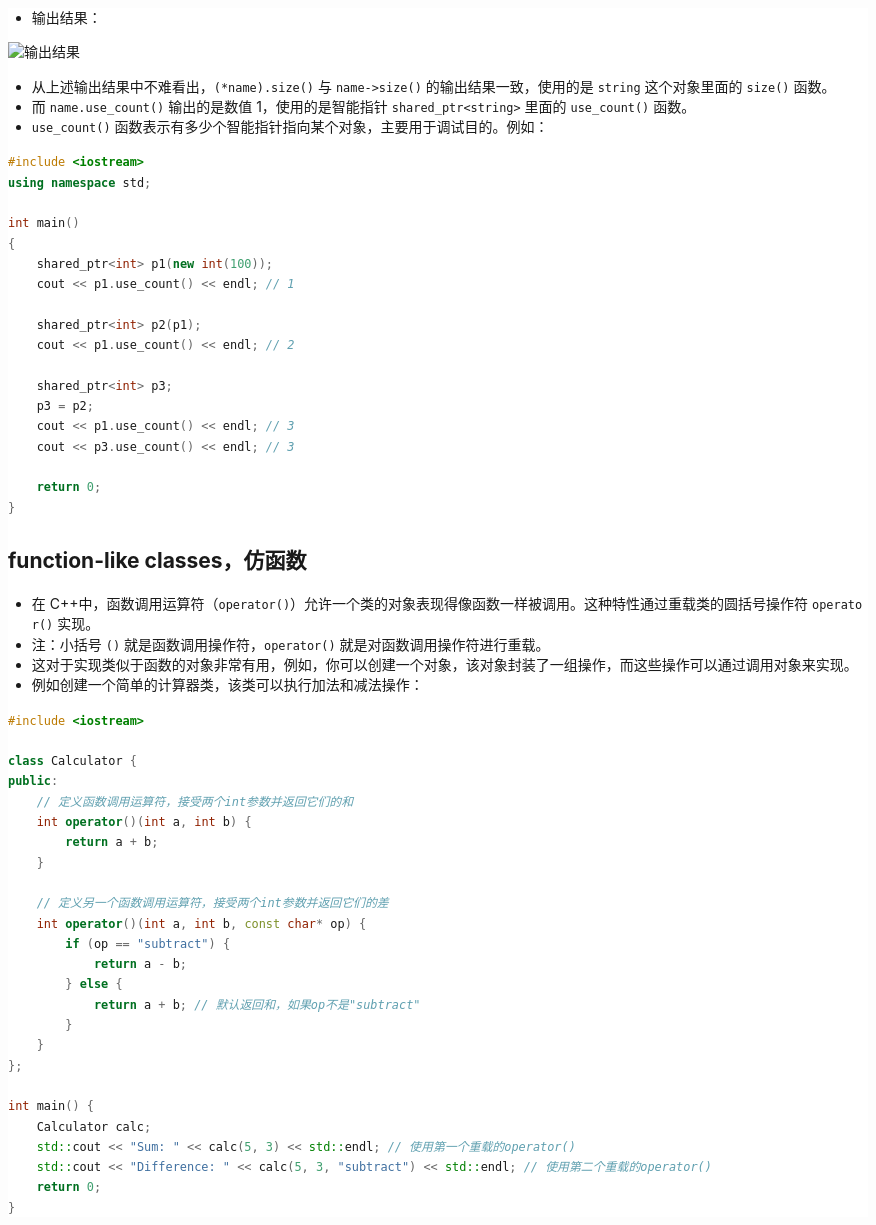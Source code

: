 + 输出结果：

![输出结果](https://yugin-blog-1313489805.cos.ap-guangzhou.myqcloud.com/20250301212429.png)

+ 从上述输出结果中不难看出，`(*name).size()` 与 `name->size()` 的输出结果一致，使用的是 `string` 这个对象里面的 `size()` 函数。
+ 而 `name.use_count()` 输出的是数值 1，使用的是智能指针 `shared_ptr<string>` 里面的 `use_count()` 函数。
+ `use_count()` 函数表示有多少个智能指针指向某个对象，主要用于调试目的。例如：

```cpp
#include <iostream>
using namespace std;

int main()
{
	shared_ptr<int> p1(new int(100));
	cout << p1.use_count() << endl; // 1
	
	shared_ptr<int> p2(p1);
	cout << p1.use_count() << endl; // 2
	
	shared_ptr<int> p3;
	p3 = p2;
	cout << p1.use_count() << endl; // 3
	cout << p3.use_count() << endl; // 3
	
	return 0;
}
```

## function-like classes，仿函数
+ 在 C++中，函数调用运算符（`operator()`）允许一个类的对象表现得像函数一样被调用。这种特性通过重载类的圆括号操作符 `operator()` 实现。
+ 注：小括号 `()` 就是函数调用操作符，`operator()` 就是对函数调用操作符进行重载。
+ 这对于实现类似于函数的对象非常有用，例如，你可以创建一个对象，该对象封装了一组操作，而这些操作可以通过调用对象来实现。
+ 例如创建一个简单的计算器类，该类可以执行加法和减法操作：

```cpp
#include <iostream>

class Calculator {
public:
    // 定义函数调用运算符，接受两个int参数并返回它们的和
    int operator()(int a, int b) {
        return a + b;
    }
    
    // 定义另一个函数调用运算符，接受两个int参数并返回它们的差
    int operator()(int a, int b, const char* op) {
        if (op == "subtract") {
            return a - b;
        } else {
            return a + b; // 默认返回和，如果op不是"subtract"
        }
    }
};

int main() {
    Calculator calc;
    std::cout << "Sum: " << calc(5, 3) << std::endl; // 使用第一个重载的operator()
    std::cout << "Difference: " << calc(5, 3, "subtract") << std::endl; // 使用第二个重载的operator()
    return 0;
}
```
